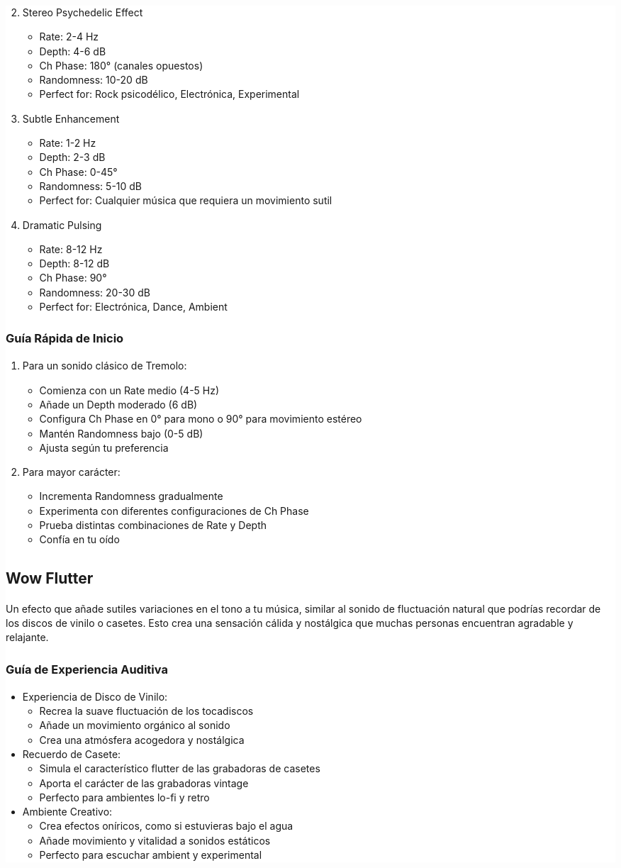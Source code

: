 2. Stereo Psychedelic Effect
   - Rate: 2-4 Hz
   - Depth: 4-6 dB
   - Ch Phase: 180° (canales opuestos)
   - Randomness: 10-20 dB
   - Perfect for: Rock psicodélico, Electrónica, Experimental

3. Subtle Enhancement
   - Rate: 1-2 Hz
   - Depth: 2-3 dB
   - Ch Phase: 0-45°
   - Randomness: 5-10 dB
   - Perfect for: Cualquier música que requiera un movimiento sutil

4. Dramatic Pulsing
   - Rate: 8-12 Hz
   - Depth: 8-12 dB
   - Ch Phase: 90°
   - Randomness: 20-30 dB
   - Perfect for: Electrónica, Dance, Ambient

### Guía Rápida de Inicio

1. Para un sonido clásico de Tremolo:
   - Comienza con un Rate medio (4-5 Hz)
   - Añade un Depth moderado (6 dB)
   - Configura Ch Phase en 0° para mono o 90° para movimiento estéreo
   - Mantén Randomness bajo (0-5 dB)
   - Ajusta según tu preferencia

2. Para mayor carácter:
   - Incrementa Randomness gradualmente
   - Experimenta con diferentes configuraciones de Ch Phase
   - Prueba distintas combinaciones de Rate y Depth
   - Confía en tu oído

## Wow Flutter

Un efecto que añade sutiles variaciones en el tono a tu música, similar al sonido de fluctuación natural que podrías recordar de los discos de vinilo o casetes. Esto crea una sensación cálida y nostálgica que muchas personas encuentran agradable y relajante.

### Guía de Experiencia Auditiva
- Experiencia de Disco de Vinilo:
  - Recrea la suave fluctuación de los tocadiscos
  - Añade un movimiento orgánico al sonido
  - Crea una atmósfera acogedora y nostálgica
- Recuerdo de Casete:
  - Simula el característico flutter de las grabadoras de casetes
  - Aporta el carácter de las grabadoras vintage
  - Perfecto para ambientes lo-fi y retro
- Ambiente Creativo:
  - Crea efectos oníricos, como si estuvieras bajo el agua
  - Añade movimiento y vitalidad a sonidos estáticos
  - Perfecto para escuchar ambient y experimental

